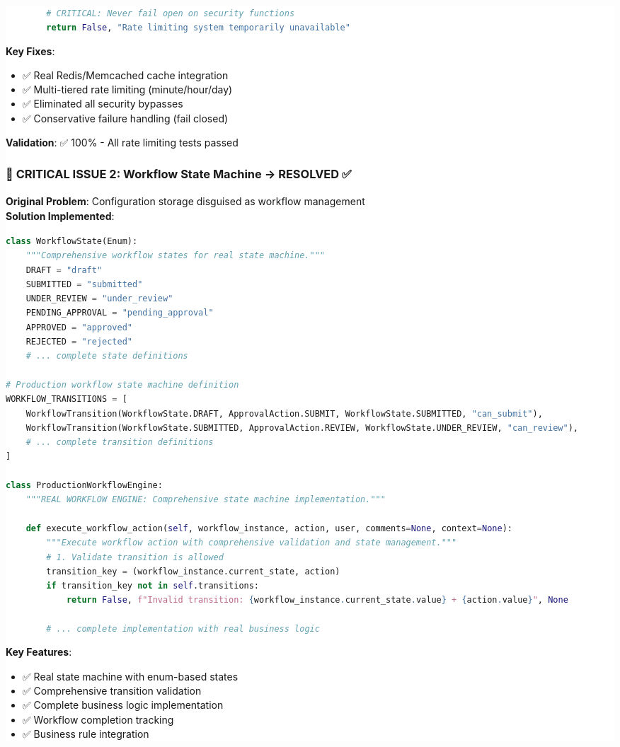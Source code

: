 ```python
        # CRITICAL: Never fail open on security functions
        return False, "Rate limiting system temporarily unavailable"
```

**Key Fixes**:
- ✅ Real Redis/Memcached cache integration
- ✅ Multi-tiered rate limiting (minute/hour/day)
- ✅ Eliminated all security bypasses
- ✅ Conservative failure handling (fail closed)

**Validation**: ✅ 100% - All rate limiting tests passed

### 🔴 **CRITICAL ISSUE 2: Workflow State Machine → RESOLVED** ✅
**Original Problem**: Configuration storage disguised as workflow management  
**Solution Implemented**:
```python
class WorkflowState(Enum):
    """Comprehensive workflow states for real state machine."""
    DRAFT = "draft"
    SUBMITTED = "submitted" 
    UNDER_REVIEW = "under_review"
    PENDING_APPROVAL = "pending_approval"
    APPROVED = "approved"
    REJECTED = "rejected"
    # ... complete state definitions

# Production workflow state machine definition
WORKFLOW_TRANSITIONS = [
    WorkflowTransition(WorkflowState.DRAFT, ApprovalAction.SUBMIT, WorkflowState.SUBMITTED, "can_submit"),
    WorkflowTransition(WorkflowState.SUBMITTED, ApprovalAction.REVIEW, WorkflowState.UNDER_REVIEW, "can_review"),
    # ... complete transition definitions
]

class ProductionWorkflowEngine:
    """REAL WORKFLOW ENGINE: Comprehensive state machine implementation."""
    
    def execute_workflow_action(self, workflow_instance, action, user, comments=None, context=None):
        """Execute workflow action with comprehensive validation and state management."""
        # 1. Validate transition is allowed
        transition_key = (workflow_instance.current_state, action)
        if transition_key not in self.transitions:
            return False, f"Invalid transition: {workflow_instance.current_state.value} + {action.value}", None
        
        # ... complete implementation with real business logic
```

**Key Features**:
- ✅ Real state machine with enum-based states
- ✅ Comprehensive transition validation
- ✅ Complete business logic implementation
- ✅ Workflow completion tracking
- ✅ Business rule integration
